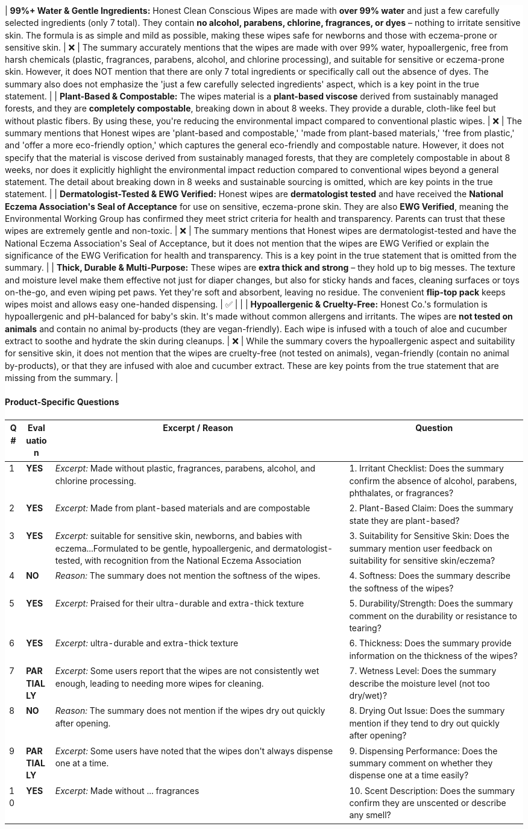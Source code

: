 | **99%+ Water & Gentle Ingredients:** Honest Clean Conscious Wipes are made with **over 99% water** and just a few carefully selected ingredients (only 7 total). They contain **no alcohol, parabens, chlorine, fragrances, or dyes** – nothing to irritate sensitive skin. The formula is as simple and mild as possible, making these wipes safe for newborns and those with eczema-prone or sensitive skin. | ❌ | The summary accurately mentions that the wipes are made with over 99% water, hypoallergenic, free from harsh chemicals (plastic, fragrances, parabens, alcohol, and chlorine processing), and suitable for sensitive or eczema-prone skin. However, it does NOT mention that there are only 7 total ingredients or specifically call out the absence of dyes. The summary also does not emphasize the 'just a few carefully selected ingredients' aspect, which is a key point in the true statement. |
| **Plant-Based & Compostable:** The wipes material is a **plant-based viscose** derived from sustainably managed forests, and they are **completely compostable**, breaking down in about 8 weeks. They provide a durable, cloth-like feel but without plastic fibers. By using these, you're reducing the environmental impact compared to conventional plastic wipes. | ❌ | The summary mentions that Honest wipes are 'plant-based and compostable,' 'made from plant-based materials,' 'free from plastic,' and 'offer a more eco-friendly option,' which captures the general eco-friendly and compostable nature. However, it does not specify that the material is viscose derived from sustainably managed forests, that they are completely compostable in about 8 weeks, nor does it explicitly highlight the environmental impact reduction compared to conventional wipes beyond a general statement. The detail about breaking down in 8 weeks and sustainable sourcing is omitted, which are key points in the true statement. |
| **Dermatologist-Tested & EWG Verified:** Honest wipes are **dermatologist tested** and have received the **National Eczema Association's Seal of Acceptance** for use on sensitive, eczema-prone skin. They are also **EWG Verified**, meaning the Environmental Working Group has confirmed they meet strict criteria for health and transparency. Parents can trust that these wipes are extremely gentle and non-toxic. | ❌ | The summary mentions that Honest wipes are dermatologist-tested and have the National Eczema Association's Seal of Acceptance, but it does not mention that the wipes are EWG Verified or explain the significance of the EWG Verification for health and transparency. This is a key point in the true statement that is omitted from the summary. |
| **Thick, Durable & Multi-Purpose:** These wipes are **extra thick and strong** – they hold up to big messes. The texture and moisture level make them effective not just for diaper changes, but also for sticky hands and faces, cleaning surfaces or toys on-the-go, and even wiping pet paws. Yet they're soft and absorbent, leaving no residue. The convenient **flip-top pack** keeps wipes moist and allows easy one-handed dispensing. | ✅ |  |
| **Hypoallergenic & Cruelty-Free:** Honest Co.'s formulation is hypoallergenic and pH-balanced for baby's skin. It's made without common allergens and irritants. The wipes are **not tested on animals** and contain no animal by-products (they are vegan-friendly). Each wipe is infused with a touch of aloe and cucumber extract to soothe and hydrate the skin during cleanups. | ❌ | While the summary covers the hypoallergenic aspect and suitability for sensitive skin, it does not mention that the wipes are cruelty-free (not tested on animals), vegan-friendly (contain no animal by-products), or that they are infused with aloe and cucumber extract. These are key points from the true statement that are missing from the summary. |

#### Product-Specific Questions
| Q# | Evaluation | Excerpt / Reason | Question |
|----|------------|------------------|----------|
| 1 | **YES** | *Excerpt:* Made without plastic, fragrances, parabens, alcohol, and chlorine processing. | 1. Irritant Checklist: Does the summary confirm the absence of alcohol, parabens, phthalates, or fragrances? |
| 2 | **YES** | *Excerpt:* Made from plant-based materials and are compostable | 2. Plant-Based Claim: Does the summary state they are plant-based? |
| 3 | **YES** | *Excerpt:* suitable for sensitive skin, newborns, and babies with eczema...Formulated to be gentle, hypoallergenic, and dermatologist-tested, with recognition from the National Eczema Association | 3. Suitability for Sensitive Skin: Does the summary mention user feedback on suitability for sensitive skin/eczema? |
| 4 | **NO** | *Reason:* The summary does not mention the softness of the wipes. | 4. Softness: Does the summary describe the softness of the wipes? |
| 5 | **YES** | *Excerpt:* Praised for their ultra-durable and extra-thick texture | 5. Durability/Strength: Does the summary comment on the durability or resistance to tearing? |
| 6 | **YES** | *Excerpt:* ultra-durable and extra-thick texture | 6. Thickness: Does the summary provide information on the thickness of the wipes? |
| 7 | **PARTIALLY** | *Excerpt:* Some users report that the wipes are not consistently wet enough, leading to needing more wipes for cleaning. | 7. Wetness Level: Does the summary describe the moisture level (not too dry/wet)? |
| 8 | **NO** | *Reason:* The summary does not mention if the wipes dry out quickly after opening. | 8. Drying Out Issue: Does the summary mention if they tend to dry out quickly after opening? |
| 9 | **PARTIALLY** | *Excerpt:* Some users have noted that the wipes don't always dispense one at a time. | 9. Dispensing Performance: Does the summary comment on whether they dispense one at a time easily? |
| 10 | **YES** | *Excerpt:* Made without ... fragrances | 10. Scent Description: Does the summary confirm they are unscented or describe any smell? |